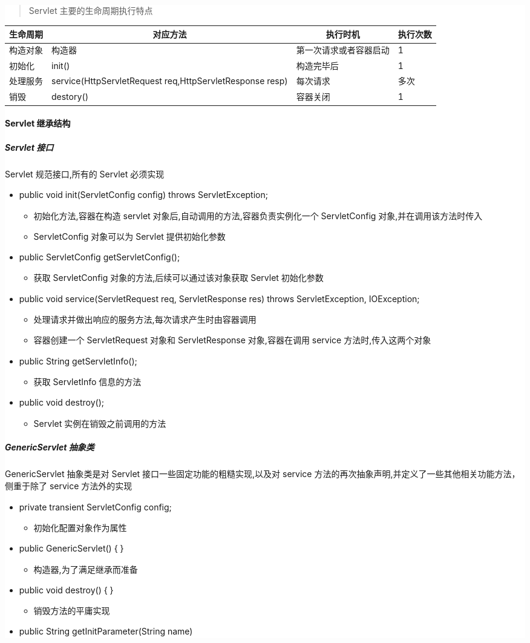 > Servlet 主要的生命周期执行特点

| 生命周期 | 对应方法                                                 | 执行时机               | 执行次数 |
| -------- | -------------------------------------------------------- | ---------------------- | -------- |
| 构造对象 | 构造器                                                   | 第一次请求或者容器启动 | 1        |
| 初始化   | init()                                                   | 构造完毕后             | 1        |
| 处理服务 | service(HttpServletRequest req,HttpServletResponse resp) | 每次请求               | 多次     |
| 销毁     | destory()                                                | 容器关闭               | 1        |

#### Servlet 继承结构

##### Servlet 接口

Servlet 规范接口,所有的 Servlet 必须实现

- public void init(ServletConfig config) throws ServletException;

  - 初始化方法,容器在构造 servlet 对象后,自动调用的方法,容器负责实例化一个 ServletConfig 对象,并在调用该方法时传入

  - ServletConfig 对象可以为 Servlet 提供初始化参数

- public ServletConfig getServletConfig();

  - 获取 ServletConfig 对象的方法,后续可以通过该对象获取 Servlet 初始化参数

- public void service(ServletRequest req, ServletResponse res) throws ServletException, IOException;

  - 处理请求并做出响应的服务方法,每次请求产生时由容器调用

  - 容器创建一个 ServletRequest 对象和 ServletResponse 对象,容器在调用 service 方法时,传入这两个对象

- public String getServletInfo();

  - 获取 ServletInfo 信息的方法

- public void destroy();

  - Servlet 实例在销毁之前调用的方法

##### GenericServlet 抽象类

GenericServlet 抽象类是对 Servlet 接口一些固定功能的粗糙实现,以及对 service 方法的再次抽象声明,并定义了一些其他相关功能方法，侧重于除了 service 方法外的实现

- private transient ServletConfig config;

  - 初始化配置对象作为属性

- public GenericServlet() { }

  - 构造器,为了满足继承而准备

- public void destroy() { }

  - 销毁方法的平庸实现

- public String getInitParameter(String name)
